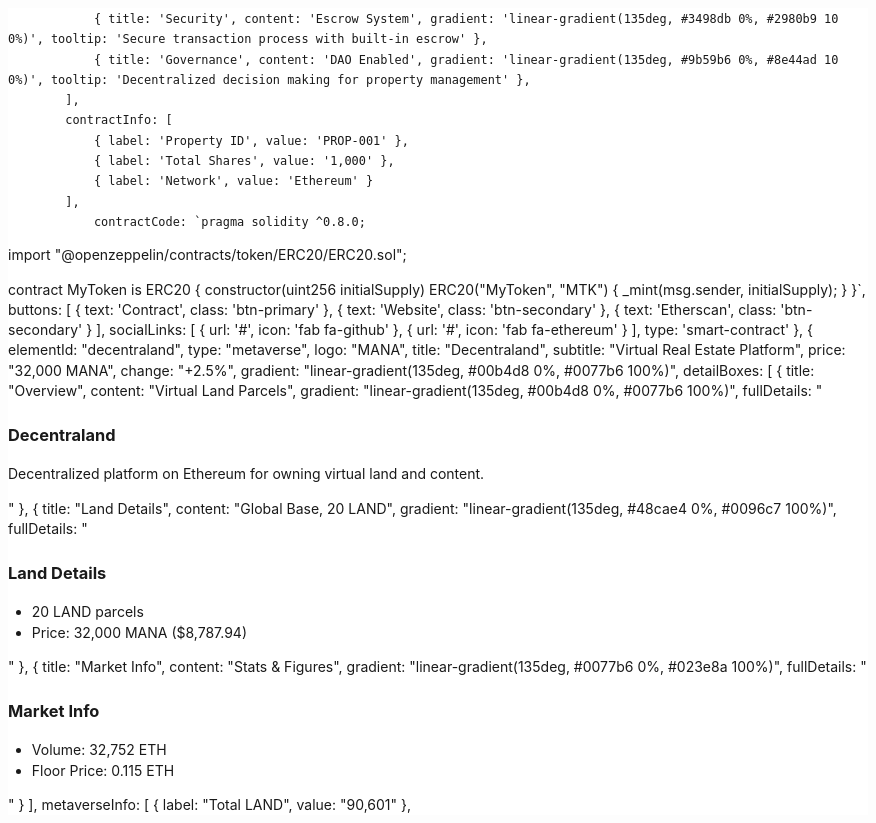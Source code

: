                 { title: 'Security', content: 'Escrow System', gradient: 'linear-gradient(135deg, #3498db 0%, #2980b9 100%)', tooltip: 'Secure transaction process with built-in escrow' },
                { title: 'Governance', content: 'DAO Enabled', gradient: 'linear-gradient(135deg, #9b59b6 0%, #8e44ad 100%)', tooltip: 'Decentralized decision making for property management' },
            ],
            contractInfo: [
                { label: 'Property ID', value: 'PROP-001' },
                { label: 'Total Shares', value: '1,000' },
                { label: 'Network', value: 'Ethereum' }
            ],
                contractCode: `pragma solidity ^0.8.0;
  
  import "@openzeppelin/contracts/token/ERC20/ERC20.sol";
  
  contract MyToken is ERC20 {
    constructor(uint256 initialSupply) ERC20("MyToken", "MTK") {
        _mint(msg.sender, initialSupply);
    }
  }`,
                buttons: [
                    { text: 'Contract', class: 'btn-primary' },
                    { text: 'Website', class: 'btn-secondary' },
                    { text: 'Etherscan', class: 'btn-secondary' }
                ],
                socialLinks: [
                    { url: '#', icon: 'fab fa-github' },
                    { url: '#', icon: 'fab fa-ethereum' }
                ],
                type: 'smart-contract'
            },
  {
    elementId: "decentraland",
    type: "metaverse",
    logo: "MANA",
    title: "Decentraland",
    subtitle: "Virtual Real Estate Platform",
    price: "32,000 MANA",
    change: "+2.5%",
    gradient: "linear-gradient(135deg, #00b4d8 0%, #0077b6 100%)",
    detailBoxes: [
        {
            title: "Overview",
            content: "Virtual Land Parcels",
            gradient: "linear-gradient(135deg, #00b4d8 0%, #0077b6 100%)",
            fullDetails: "<h3>Decentraland</h3><p>Decentralized platform on Ethereum for owning virtual land and content.</p>"
        },
        {
            title: "Land Details",
            content: "Global Base, 20 LAND",
            gradient: "linear-gradient(135deg, #48cae4 0%, #0096c7 100%)",
            fullDetails: "<h3>Land Details</h3><ul><li>20 LAND parcels</li><li>Price: 32,000 MANA ($8,787.94)</li></ul>"
        },
        {
            title: "Market Info",
            content: "Stats & Figures",
            gradient: "linear-gradient(135deg, #0077b6 0%, #023e8a 100%)",
            fullDetails: "<h3>Market Info</h3><ul><li>Volume: 32,752 ETH</li><li>Floor Price: 0.115 ETH</li></ul>"
        }
    ],
    metaverseInfo: [
        { label: "Total LAND", value: "90,601" },